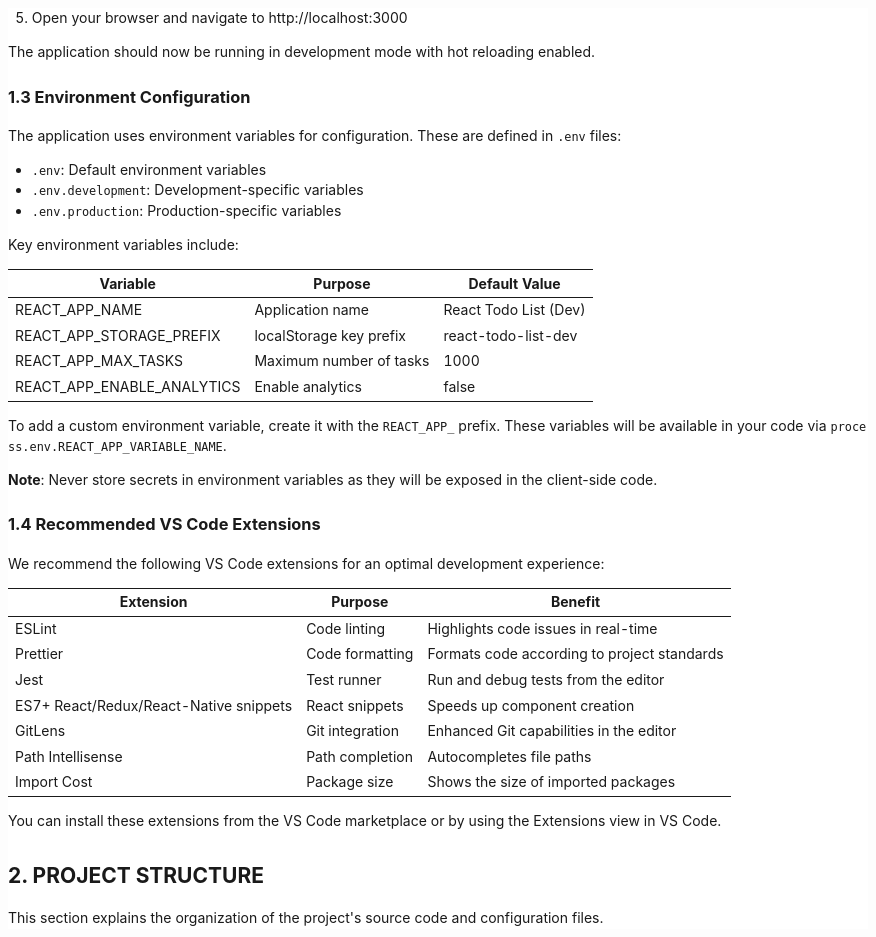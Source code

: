5. Open your browser and navigate to http://localhost:3000

The application should now be running in development mode with hot reloading enabled.

### 1.3 Environment Configuration

The application uses environment variables for configuration. These are defined in `.env` files:

- `.env`: Default environment variables
- `.env.development`: Development-specific variables
- `.env.production`: Production-specific variables

Key environment variables include:

| Variable | Purpose | Default Value |
|----------|---------|---------------|
| REACT_APP_NAME | Application name | React Todo List (Dev) |
| REACT_APP_STORAGE_PREFIX | localStorage key prefix | react-todo-list-dev |
| REACT_APP_MAX_TASKS | Maximum number of tasks | 1000 |
| REACT_APP_ENABLE_ANALYTICS | Enable analytics | false |

To add a custom environment variable, create it with the `REACT_APP_` prefix. These variables will be available in your code via `process.env.REACT_APP_VARIABLE_NAME`.

**Note**: Never store secrets in environment variables as they will be exposed in the client-side code.

### 1.4 Recommended VS Code Extensions

We recommend the following VS Code extensions for an optimal development experience:

| Extension | Purpose | Benefit |
|-----------|---------|---------|
| ESLint | Code linting | Highlights code issues in real-time |
| Prettier | Code formatting | Formats code according to project standards |
| Jest | Test runner | Run and debug tests from the editor |
| ES7+ React/Redux/React-Native snippets | React snippets | Speeds up component creation |
| GitLens | Git integration | Enhanced Git capabilities in the editor |
| Path Intellisense | Path completion | Autocompletes file paths |
| Import Cost | Package size | Shows the size of imported packages |

You can install these extensions from the VS Code marketplace or by using the Extensions view in VS Code.

## 2. PROJECT STRUCTURE

This section explains the organization of the project's source code and configuration files.
